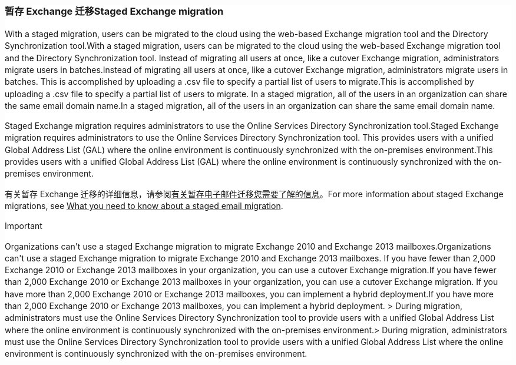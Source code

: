 ### <a name="staged-exchange-migration"></a><span data-ttu-id="efc56-155">暂存 Exchange 迁移</span><span class="sxs-lookup"><span data-stu-id="efc56-155">Staged Exchange migration</span></span>

<span data-ttu-id="efc56-156">With a staged migration, users can be migrated to the cloud using the web-based Exchange migration tool and the Directory Synchronization tool.</span><span class="sxs-lookup"><span data-stu-id="efc56-156">With a staged migration, users can be migrated to the cloud using the web-based Exchange migration tool and the Directory Synchronization tool.</span></span> <span data-ttu-id="efc56-157">Instead of migrating all users at once, like a cutover Exchange migration, administrators migrate users in batches.</span><span class="sxs-lookup"><span data-stu-id="efc56-157">Instead of migrating all users at once, like a cutover Exchange migration, administrators migrate users in batches.</span></span> <span data-ttu-id="efc56-158">This is accomplished by uploading a .csv file to specify a partial list of users to migrate.</span><span class="sxs-lookup"><span data-stu-id="efc56-158">This is accomplished by uploading a .csv file to specify a partial list of users to migrate.</span></span> <span data-ttu-id="efc56-159">In a staged migration, all of the users in an organization can share the same email domain name.</span><span class="sxs-lookup"><span data-stu-id="efc56-159">In a staged migration, all of the users in an organization can share the same email domain name.</span></span>
  
<span data-ttu-id="efc56-160">Staged Exchange migration requires administrators to use the Online Services Directory Synchronization tool.</span><span class="sxs-lookup"><span data-stu-id="efc56-160">Staged Exchange migration requires administrators to use the Online Services Directory Synchronization tool.</span></span> <span data-ttu-id="efc56-161">This provides users with a unified Global Address List (GAL) where the online environment is continuously synchronized with the on-premises environment.</span><span class="sxs-lookup"><span data-stu-id="efc56-161">This provides users with a unified Global Address List (GAL) where the online environment is continuously synchronized with the on-premises environment.</span></span>
  
<span data-ttu-id="efc56-162">有关暂存 Exchange 迁移的详细信息，请参阅[有关暂存电子邮件迁移您需要了解的信息](https://support.office.com/en-ie/article/What-you-need-to-know-about-a-staged-email-migration-to-Office-365-7e2c82be-5f3d-4e36-bc6b-e5b4d411e207)。</span><span class="sxs-lookup"><span data-stu-id="efc56-162">For more information about staged Exchange migrations, see [What you need to know about a staged email migration](https://support.office.com/en-ie/article/What-you-need-to-know-about-a-staged-email-migration-to-Office-365-7e2c82be-5f3d-4e36-bc6b-e5b4d411e207).</span></span>
  
> [!IMPORTANT]
> <span data-ttu-id="efc56-163">Organizations can't use a staged Exchange migration to migrate Exchange 2010 and Exchange 2013 mailboxes.</span><span class="sxs-lookup"><span data-stu-id="efc56-163">Organizations can't use a staged Exchange migration to migrate Exchange 2010 and Exchange 2013 mailboxes.</span></span> <span data-ttu-id="efc56-164">If you have fewer than 2,000 Exchange 2010 or Exchange 2013 mailboxes in your organization, you can use a cutover Exchange migration.</span><span class="sxs-lookup"><span data-stu-id="efc56-164">If you have fewer than 2,000 Exchange 2010 or Exchange 2013 mailboxes in your organization, you can use a cutover Exchange migration.</span></span> <span data-ttu-id="efc56-165">If you have more than 2,000 Exchange 2010 or Exchange 2013 mailboxes, you can implement a hybrid deployment.</span><span class="sxs-lookup"><span data-stu-id="efc56-165">If you have more than 2,000 Exchange 2010 or Exchange 2013 mailboxes, you can implement a hybrid deployment.</span></span> <span data-ttu-id="efc56-166">> During migration, administrators must use the Online Services Directory Synchronization tool to provide users with a unified Global Address List where the online environment is continuously synchronized with the on-premises environment.</span><span class="sxs-lookup"><span data-stu-id="efc56-166">> During migration, administrators must use the Online Services Directory Synchronization tool to provide users with a unified Global Address List where the online environment is continuously synchronized with the on-premises environment.</span></span> 
  